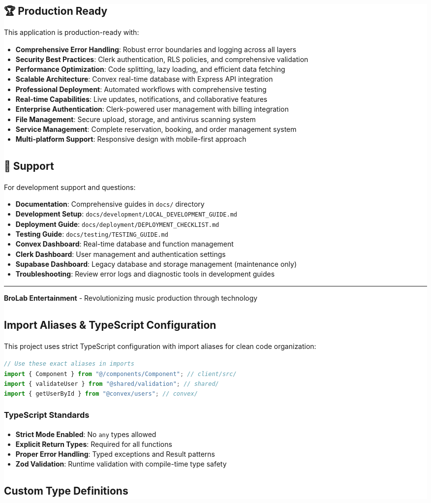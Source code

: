 ## 🏆 Production Ready

This application is production-ready with:

- **Comprehensive Error Handling**: Robust error boundaries and logging across all layers
- **Security Best Practices**: Clerk authentication, RLS policies, and comprehensive validation
- **Performance Optimization**: Code splitting, lazy loading, and efficient data fetching
- **Scalable Architecture**: Convex real-time database with Express API integration
- **Professional Deployment**: Automated workflows with comprehensive testing
- **Real-time Capabilities**: Live updates, notifications, and collaborative features
- **Enterprise Authentication**: Clerk-powered user management with billing integration
- **File Management**: Secure upload, storage, and antivirus scanning system
- **Service Management**: Complete reservation, booking, and order management system
- **Multi-platform Support**: Responsive design with mobile-first approach

## 🤝 Support

For development support and questions:

- **Documentation**: Comprehensive guides in `docs/` directory
- **Development Setup**: `docs/development/LOCAL_DEVELOPMENT_GUIDE.md`
- **Deployment Guide**: `docs/deployment/DEPLOYMENT_CHECKLIST.md`
- **Testing Guide**: `docs/testing/TESTING_GUIDE.md`
- **Convex Dashboard**: Real-time database and function management
- **Clerk Dashboard**: User management and authentication settings
- **Supabase Dashboard**: Legacy database and storage management (maintenance only)
- **Troubleshooting**: Review error logs and diagnostic tools in development guides

---

**BroLab Entertainment** - Revolutionizing music production through technology

## Import Aliases & TypeScript Configuration

This project uses strict TypeScript configuration with import aliases for clean code organization:

```typescript
// Use these exact aliases in imports
import { Component } from "@/components/Component"; // client/src/
import { validateUser } from "@shared/validation"; // shared/
import { getUserById } from "@convex/users"; // convex/
```

### TypeScript Standards

- **Strict Mode Enabled**: No `any` types allowed
- **Explicit Return Types**: Required for all functions
- **Proper Error Handling**: Typed exceptions and Result patterns
- **Zod Validation**: Runtime validation with compile-time type safety

## Custom Type Definitions
